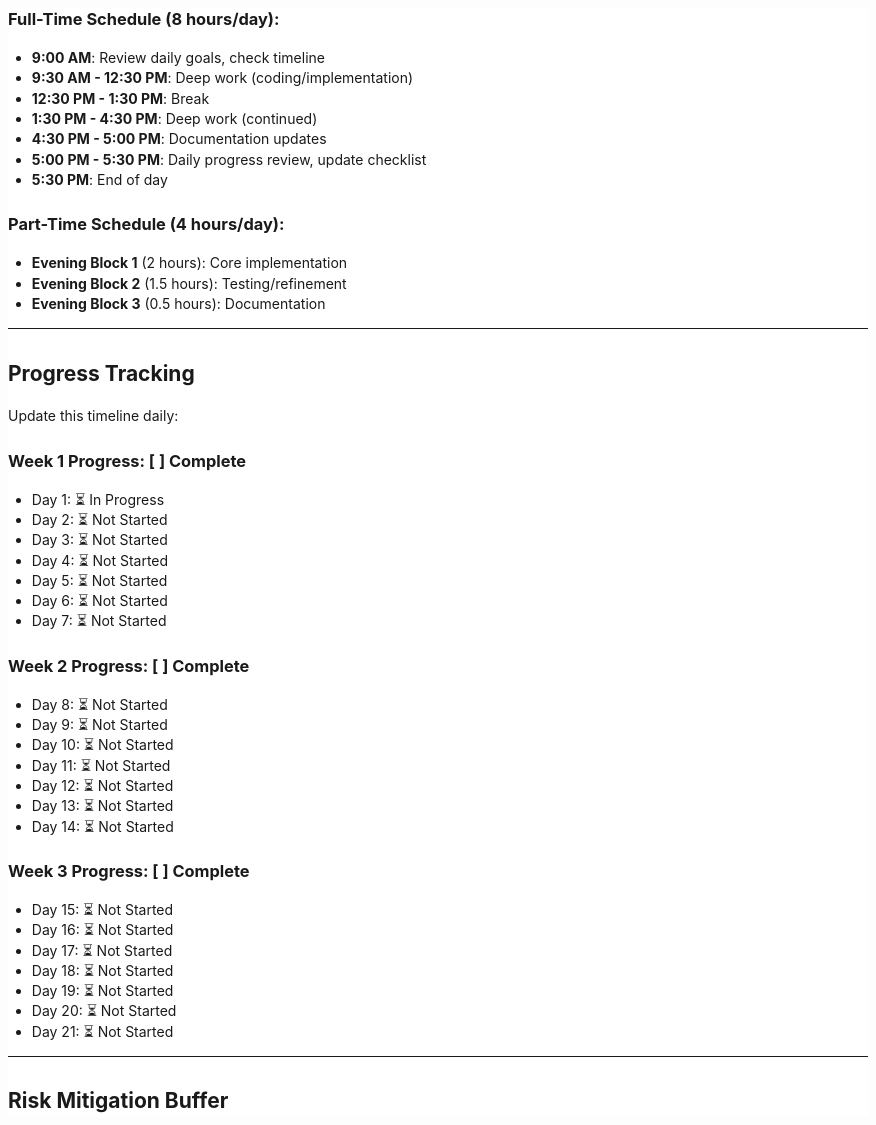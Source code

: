### Full-Time Schedule (8 hours/day):
- **9:00 AM**: Review daily goals, check timeline
- **9:30 AM - 12:30 PM**: Deep work (coding/implementation)
- **12:30 PM - 1:30 PM**: Break
- **1:30 PM - 4:30 PM**: Deep work (continued)
- **4:30 PM - 5:00 PM**: Documentation updates
- **5:00 PM - 5:30 PM**: Daily progress review, update checklist
- **5:30 PM**: End of day

### Part-Time Schedule (4 hours/day):
- **Evening Block 1** (2 hours): Core implementation
- **Evening Block 2** (1.5 hours): Testing/refinement
- **Evening Block 3** (0.5 hours): Documentation

---

## Progress Tracking

Update this timeline daily:

### Week 1 Progress: [ ] Complete
- Day 1: ⏳ In Progress
- Day 2: ⏳ Not Started
- Day 3: ⏳ Not Started
- Day 4: ⏳ Not Started
- Day 5: ⏳ Not Started
- Day 6: ⏳ Not Started
- Day 7: ⏳ Not Started

### Week 2 Progress: [ ] Complete
- Day 8: ⏳ Not Started
- Day 9: ⏳ Not Started
- Day 10: ⏳ Not Started
- Day 11: ⏳ Not Started
- Day 12: ⏳ Not Started
- Day 13: ⏳ Not Started
- Day 14: ⏳ Not Started

### Week 3 Progress: [ ] Complete
- Day 15: ⏳ Not Started
- Day 16: ⏳ Not Started
- Day 17: ⏳ Not Started
- Day 18: ⏳ Not Started
- Day 19: ⏳ Not Started
- Day 20: ⏳ Not Started
- Day 21: ⏳ Not Started

---

## Risk Mitigation Buffer
